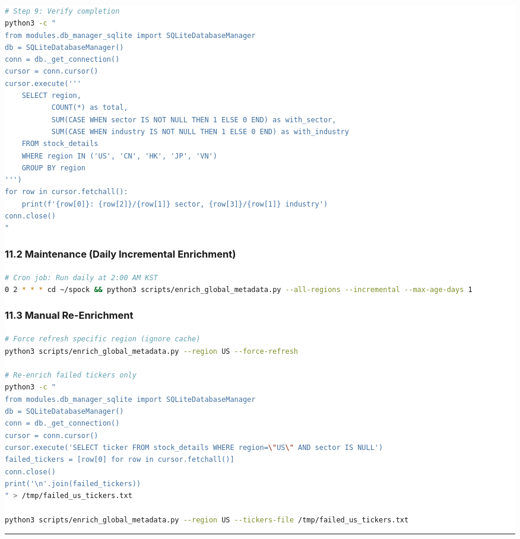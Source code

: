 ```bash
# Step 9: Verify completion
python3 -c "
from modules.db_manager_sqlite import SQLiteDatabaseManager
db = SQLiteDatabaseManager()
conn = db._get_connection()
cursor = conn.cursor()
cursor.execute('''
    SELECT region,
           COUNT(*) as total,
           SUM(CASE WHEN sector IS NOT NULL THEN 1 ELSE 0 END) as with_sector,
           SUM(CASE WHEN industry IS NOT NULL THEN 1 ELSE 0 END) as with_industry
    FROM stock_details
    WHERE region IN ('US', 'CN', 'HK', 'JP', 'VN')
    GROUP BY region
''')
for row in cursor.fetchall():
    print(f'{row[0]}: {row[2]}/{row[1]} sector, {row[3]}/{row[1]} industry')
conn.close()
"
```

### 11.2 Maintenance (Daily Incremental Enrichment)

```bash
# Cron job: Run daily at 2:00 AM KST
0 2 * * * cd ~/spock && python3 scripts/enrich_global_metadata.py --all-regions --incremental --max-age-days 1
```

### 11.3 Manual Re-Enrichment

```bash
# Force refresh specific region (ignore cache)
python3 scripts/enrich_global_metadata.py --region US --force-refresh

# Re-enrich failed tickers only
python3 -c "
from modules.db_manager_sqlite import SQLiteDatabaseManager
db = SQLiteDatabaseManager()
conn = db._get_connection()
cursor = conn.cursor()
cursor.execute('SELECT ticker FROM stock_details WHERE region=\"US\" AND sector IS NULL')
failed_tickers = [row[0] for row in cursor.fetchall()]
conn.close()
print('\n'.join(failed_tickers))
" > /tmp/failed_us_tickers.txt

python3 scripts/enrich_global_metadata.py --region US --tickers-file /tmp/failed_us_tickers.txt
```

---
